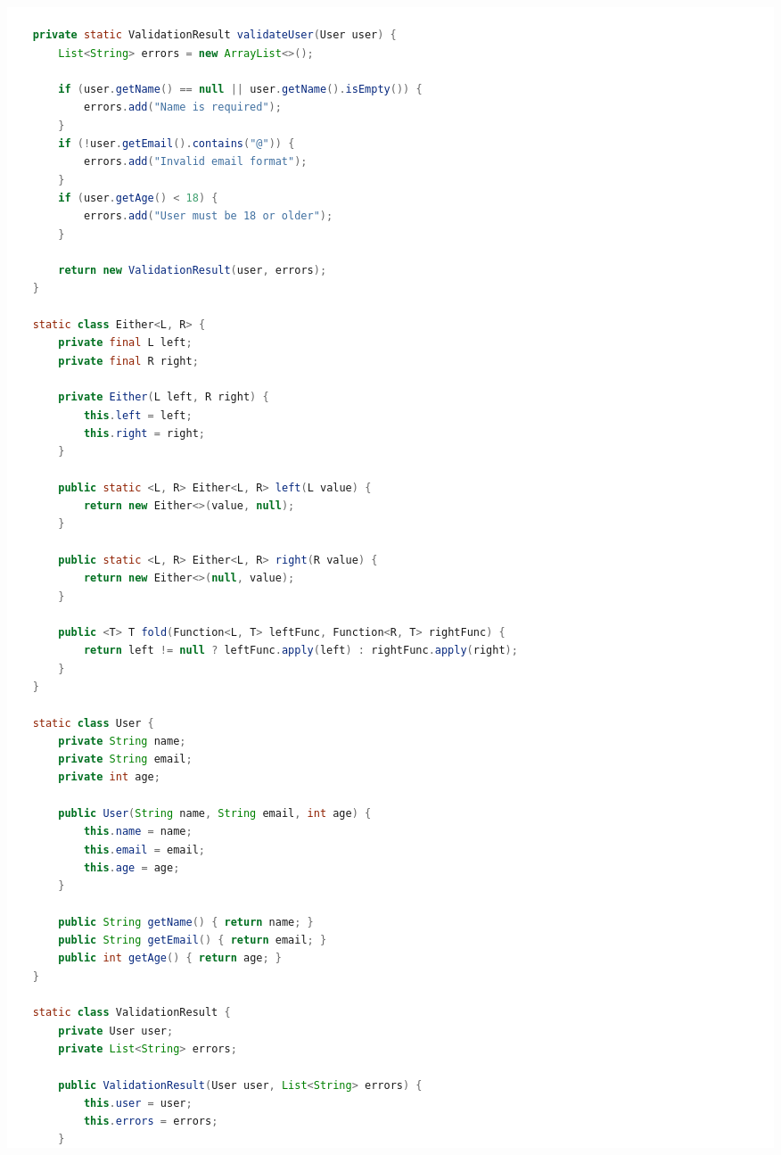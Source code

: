 ```java
    
    private static ValidationResult validateUser(User user) {
        List<String> errors = new ArrayList<>();
        
        if (user.getName() == null || user.getName().isEmpty()) {
            errors.add("Name is required");
        }
        if (!user.getEmail().contains("@")) {
            errors.add("Invalid email format");
        }
        if (user.getAge() < 18) {
            errors.add("User must be 18 or older");
        }
        
        return new ValidationResult(user, errors);
    }
    
    static class Either<L, R> {
        private final L left;
        private final R right;
        
        private Either(L left, R right) {
            this.left = left;
            this.right = right;
        }
        
        public static <L, R> Either<L, R> left(L value) {
            return new Either<>(value, null);
        }
        
        public static <L, R> Either<L, R> right(R value) {
            return new Either<>(null, value);
        }
        
        public <T> T fold(Function<L, T> leftFunc, Function<R, T> rightFunc) {
            return left != null ? leftFunc.apply(left) : rightFunc.apply(right);
        }
    }
    
    static class User {
        private String name;
        private String email;
        private int age;
        
        public User(String name, String email, int age) {
            this.name = name;
            this.email = email;
            this.age = age;
        }
        
        public String getName() { return name; }
        public String getEmail() { return email; }
        public int getAge() { return age; }
    }
    
    static class ValidationResult {
        private User user;
        private List<String> errors;
        
        public ValidationResult(User user, List<String> errors) {
            this.user = user;
            this.errors = errors;
        }
```